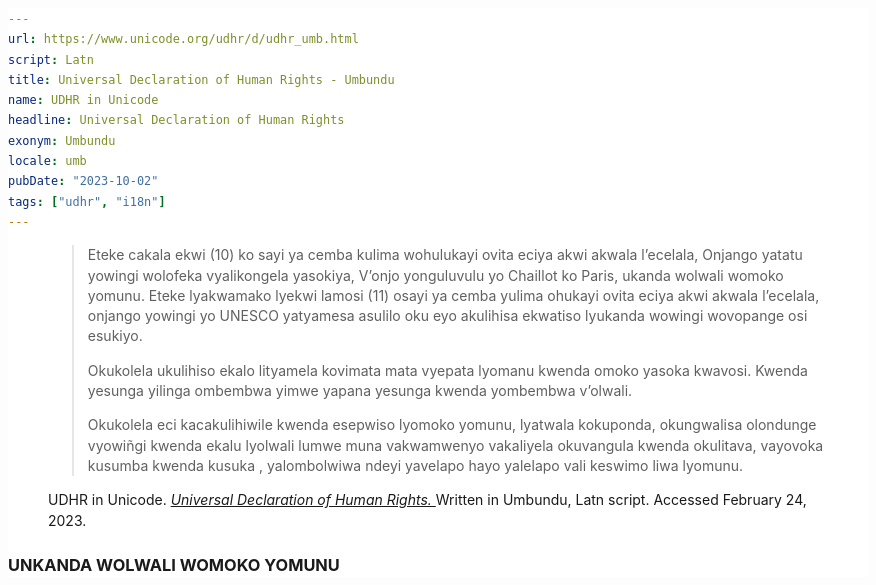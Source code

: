 ```yaml
---
url: https://www.unicode.org/udhr/d/udhr_umb.html
script: Latn
title: Universal Declaration of Human Rights - Umbundu
name: UDHR in Unicode
headline: Universal Declaration of Human Rights
exonym: Umbundu
locale: umb
pubDate: "2023-10-02"
tags: ["udhr", "i18n"]
---
```


<div lang="umb">
 <figure>
  <blockquote lang="umb">
   <p>
    Eteke cakala ekwi (10) ko sayi ya cemba kulima wohulukayi ovita eciya akwi akwala l’ecelala, Onjango yatatu yowingi wolofeka vyalikongela yasokiya, V’onjo yonguluvulu yo Chaillot ko Paris, ukanda wolwali womoko yomunu. Eteke lyakwamako lyekwi lamosi (11) osayi ya cemba yulima ohukayi ovita eciya akwi akwala l’ecelala, onjango yowingi yo UNESCO yatyamesa asulilo oku eyo akulihisa ekwatiso lyukanda wowingi wovopange osi esukiyo.
   </p>
   <p>
    Okukolela ukulihiso ekalo lityamela kovimata mata vyepata lyomanu kwenda omoko yasoka kwavosi. Kwenda yesunga yilinga ombembwa yimwe yapana yesunga kwenda yombembwa v’olwali.
   </p>
   <p>
    Okukolela eci kacakulihiwile kwenda esepwiso lyomoko yomunu, lyatwala kokuponda, okungwalisa olondunge vyowiñgi kwenda ekalu lyolwali lumwe muna vakwamwenyo vakaliyela okuvangula kwenda okulitava, vayovoka kusumba kwenda kusuka , yalombolwiwa ndeyi yavelapo hayo yalelapo vali keswimo liwa lyomunu.
   </p>
  </blockquote>
  <figcaption>
   <div itemscope="" itemtype="https://schema.org/WebContent">
    <span itemprop="publisher" itemscope="" itemtype="http://schema.org/Organization">
     <span itemprop="name">
      UDHR in Unicode.
     </span>
    </span>
    <cite>
     <a href="https://www.unicode.org/udhr/d/udhr_umb.html" itemprop="url" title="Universal Declaration of Human Rights - Umbundu">
      <span itemprop="headline">
       Universal Declaration of Human Rights.
      </span>
     </a>
    </cite>
    Written in Umbundu, Latn script.
        Accessed
    <time datetime="2023-02-24">
     February 24, 2023.
    </time>
   </div>
  </figcaption>
 </figure>
 <h3>
  UNKANDA WOLWALI WOMOKO YOMUNU
 </h3>
 <p>